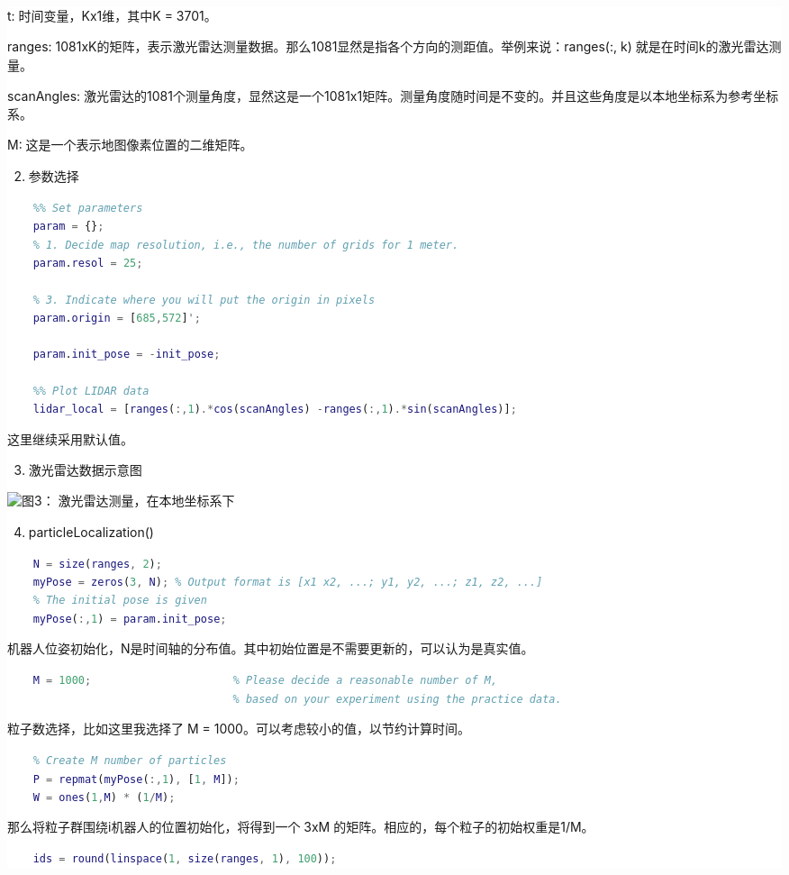 t: 时间变量，Kx1维，其中K = 3701。

ranges: 1081xK的矩阵，表示激光雷达测量数据。那么1081显然是指各个方向的测距值。举例来说：ranges(:, k) 就是在时间k的激光雷达测量。

scanAngles: 激光雷达的1081个测量角度，显然这是一个1081x1矩阵。测量角度随时间是不变的。并且这些角度是以本地坐标系为参考坐标系。

M: 这是一个表示地图像素位置的二维矩阵。


2. 参数选择

```matlab
    %% Set parameters
    param = {};
    % 1. Decide map resolution, i.e., the number of grids for 1 meter.
    param.resol = 25;

    % 3. Indicate where you will put the origin in pixels
    param.origin = [685,572]';

    param.init_pose = -init_pose;

    %% Plot LIDAR data
    lidar_local = [ranges(:,1).*cos(scanAngles) -ranges(:,1).*sin(scanAngles)];
```

这里继续采用默认值。


3. 激光雷达数据示意图


![图3： 激光雷达测量，在本地坐标系下](https://paper-attachments.dropbox.com/s_B11EF229FFC176E08FB7E677870E42312ADC86B9923359B137487FF1777CDD72_1554943538608_lida_measurement.png)

4. particleLocalization()

```matlab
    N = size(ranges, 2);
    myPose = zeros(3, N); % Output format is [x1 x2, ...; y1, y2, ...; z1, z2, ...]
    % The initial pose is given
    myPose(:,1) = param.init_pose;
```

机器人位姿初始化，N是时间轴的分布值。其中初始位置是不需要更新的，可以认为是真实值。

```matlab
    M = 1000;                      % Please decide a reasonable number of M,
                                   % based on your experiment using the practice data.
```

粒子数选择，比如这里我选择了 M = 1000。可以考虑较小的值，以节约计算时间。

```matlab
    % Create M number of particles
    P = repmat(myPose(:,1), [1, M]);
    W = ones(1,M) * (1/M);
```

那么将粒子群围绕i机器人的位置初始化，将得到一个 3xM 的矩阵。相应的，每个粒子的初始权重是1/M。

```matlab
    ids = round(linspace(1, size(ranges, 1), 100));
```
